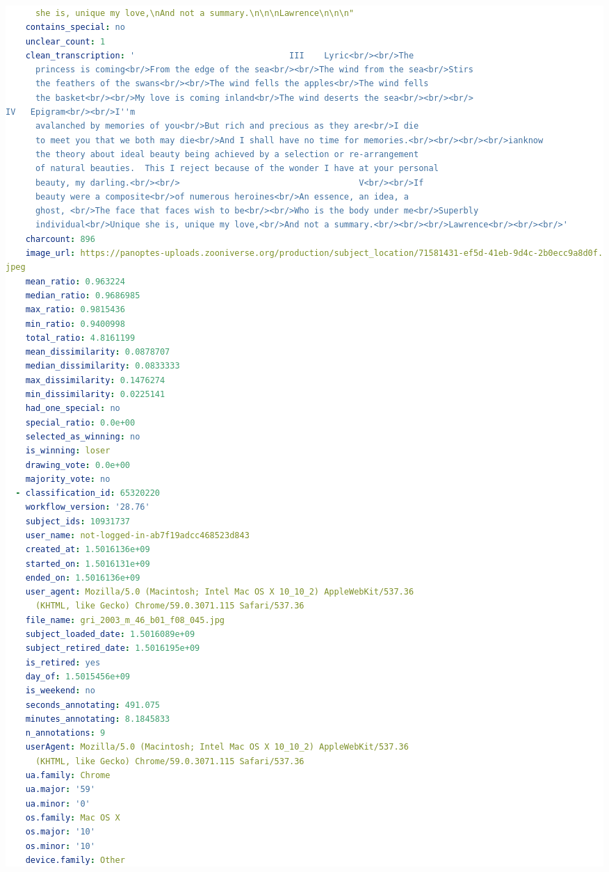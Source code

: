 ```yaml
      she is, unique my love,\nAnd not a summary.\n\n\nLawrence\n\n\n"
    contains_special: no
    unclear_count: 1
    clean_transcription: '                               III    Lyric<br/><br/>The
      princess is coming<br/>From the edge of the sea<br/><br/>The wind from the sea<br/>Stirs
      the feathers of the swans<br/><br/>The wind fells the apples<br/>The wind fells
      the basket<br/><br/>My love is coming inland<br/>The wind deserts the sea<br/><br/><br/>                                IV   Epigram<br/><br/>I''m
      avalanched by memories of you<br/>But rich and precious as they are<br/>I die
      to meet you that we both may die<br/>And I shall have no time for memories.<br/><br/><br/><br/>ianknow
      the theory about ideal beauty being achieved by a selection or re-arrangement
      of natural beauties.  This I reject because of the wonder I have at your personal
      beauty, my darling.<br/><br/>                                    V<br/><br/>If
      beauty were a composite<br/>of numerous heroines<br/>An essence, an idea, a
      ghost, <br/>The face that faces wish to be<br/><br/>Who is the body under me<br/>Superbly
      individual<br/>Unique she is, unique my love,<br/>And not a summary.<br/><br/><br/>Lawrence<br/><br/><br/>'
    charcount: 896
    image_url: https://panoptes-uploads.zooniverse.org/production/subject_location/71581431-ef5d-41eb-9d4c-2b0ecc9a8d0f.jpeg
    mean_ratio: 0.963224
    median_ratio: 0.9686985
    max_ratio: 0.9815436
    min_ratio: 0.9400998
    total_ratio: 4.8161199
    mean_dissimilarity: 0.0878707
    median_dissimilarity: 0.0833333
    max_dissimilarity: 0.1476274
    min_dissimilarity: 0.0225141
    had_one_special: no
    special_ratio: 0.0e+00
    selected_as_winning: no
    is_winning: loser
    drawing_vote: 0.0e+00
    majority_vote: no
  - classification_id: 65320220
    workflow_version: '28.76'
    subject_ids: 10931737
    user_name: not-logged-in-ab7f19adcc468523d843
    created_at: 1.5016136e+09
    started_on: 1.5016131e+09
    ended_on: 1.5016136e+09
    user_agent: Mozilla/5.0 (Macintosh; Intel Mac OS X 10_10_2) AppleWebKit/537.36
      (KHTML, like Gecko) Chrome/59.0.3071.115 Safari/537.36
    file_name: gri_2003_m_46_b01_f08_045.jpg
    subject_loaded_date: 1.5016089e+09
    subject_retired_date: 1.5016195e+09
    is_retired: yes
    day_of: 1.5015456e+09
    is_weekend: no
    seconds_annotating: 491.075
    minutes_annotating: 8.1845833
    n_annotations: 9
    userAgent: Mozilla/5.0 (Macintosh; Intel Mac OS X 10_10_2) AppleWebKit/537.36
      (KHTML, like Gecko) Chrome/59.0.3071.115 Safari/537.36
    ua.family: Chrome
    ua.major: '59'
    ua.minor: '0'
    os.family: Mac OS X
    os.major: '10'
    os.minor: '10'
    device.family: Other
```